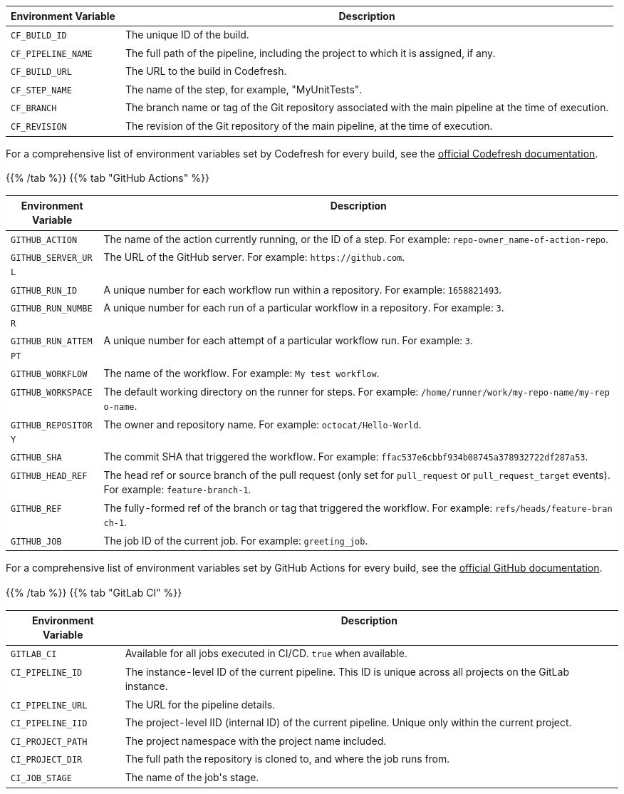 | Environment Variable         | Description                                                                                           |
|------------------------------|-------------------------------------------------------------------------------------------------------|
| `CF_BUILD_ID`                | The unique ID of the build.                                                                           |
| `CF_PIPELINE_NAME`           | The full path of the pipeline, including the project to which it is assigned, if any.                 |
| `CF_BUILD_URL`               | The URL to the build in Codefresh.                                                                    |
| `CF_STEP_NAME`               | The name of the step, for example, "MyUnitTests".                                                     |
| `CF_BRANCH`                  | The branch name or tag of the Git repository associated with the main pipeline at the time of execution. |
| `CF_REVISION`                | The revision of the Git repository of the main pipeline, at the time of execution.                   |


For a comprehensive list of environment variables set by Codefresh for every build, see the [official Codefresh documentation][101].


[101]: https://codefresh.io/docs/docs/pipelines/variables/

{{% /tab %}}
{{% tab "GitHub Actions" %}}

| Environment Variable       | Description                                                                                           |
|----------------------------|-------------------------------------------------------------------------------------------------------|
| `GITHUB_ACTION`            | The name of the action currently running, or the ID of a step. For example: `repo-owner_name-of-action-repo`. |
| `GITHUB_SERVER_URL`        | The URL of the GitHub server. For example: `https://github.com`.                                       |
| `GITHUB_RUN_ID`            | A unique number for each workflow run within a repository. For example: `1658821493`.                 |
| `GITHUB_RUN_NUMBER`        | A unique number for each run of a particular workflow in a repository. For example: `3`.              |
| `GITHUB_RUN_ATTEMPT`       | A unique number for each attempt of a particular workflow run. For example: `3`.                      |
| `GITHUB_WORKFLOW`          | The name of the workflow. For example: `My test workflow`.                                            |
| `GITHUB_WORKSPACE`         | The default working directory on the runner for steps. For example: `/home/runner/work/my-repo-name/my-repo-name`. |
| `GITHUB_REPOSITORY`        | The owner and repository name. For example: `octocat/Hello-World`.                                    |
| `GITHUB_SHA`               | The commit SHA that triggered the workflow. For example: `ffac537e6cbbf934b08745a378932722df287a53`. |
| `GITHUB_HEAD_REF`          | The head ref or source branch of the pull request (only set for `pull_request` or `pull_request_target` events). For example: `feature-branch-1`. |
| `GITHUB_REF`               | The fully-formed ref of the branch or tag that triggered the workflow. For example: `refs/heads/feature-branch-1`. |
| `GITHUB_JOB`               | The job ID of the current job. For example: `greeting_job`.                                           |


For a comprehensive list of environment variables set by GitHub Actions for every build, see the [official GitHub documentation][101].


[101]: https://docs.github.com/en/actions/writing-workflows/choosing-what-your-workflow-does/variables#default-environment-variables

{{% /tab %}}
{{% tab "GitLab CI" %}}

| Environment Variable              | Description                                                                                              |
|-----------------------|----------------------------------------------------------------------------------------------------------|
| `GITLAB_CI`           | Available for all jobs executed in CI/CD. `true` when available.                                        |
| `CI_PIPELINE_ID`      | The instance-level ID of the current pipeline. This ID is unique across all projects on the GitLab instance. |
| `CI_PIPELINE_URL`     | The URL for the pipeline details.                                                                       |
| `CI_PIPELINE_IID`     | The project-level IID (internal ID) of the current pipeline. Unique only within the current project.      |
| `CI_PROJECT_PATH`     | The project namespace with the project name included.                                                     |
| `CI_PROJECT_DIR`      | The full path the repository is cloned to, and where the job runs from.                                   |
| `CI_JOB_STAGE`        | The name of the job's stage.                                                                            |

[101]: https://www.appveyor.com/docs/environment-variables/
[101]: https://docs.microsoft.com/en-us/azure/devops/pipelines/build/variables?view=azure-devops
[101]: https://support.atlassian.com/bitbucket-cloud/docs/variables-and-secrets/
[101]: https://devcenter.bitrise.io/en/references/available-environment-variables.html
[101]: https://buildkite.com/docs/pipelines/environment-variables
[101]: https://circleci.com/docs/variables/
[101]: https://docs.gitlab.com/ee/ci/variables/predefined_variables.html
[101]: https://www.jenkins.io/doc/book/pipeline/jenkinsfile/#using-environment-variables
[102]: https://github.com/jenkinsci/datadog-plugin
[101]: https://www.jetbrains.com/help/teamcity/predefined-build-parameters.html
[102]: https://plugins.jetbrains.com/plugin/20852-datadog-ci-integration
[101]: https://docs.travis-ci.com/user/environment-variables/#default-environment-variables
[101]: https://buddy.works/docs/pipelines/environment-variables#default-environment-variables
[1]: https://docs.docker.com/engine/reference/run/
[2]: https://docs.docker.com/compose/reference/
[3]: /ja/tests/#setup